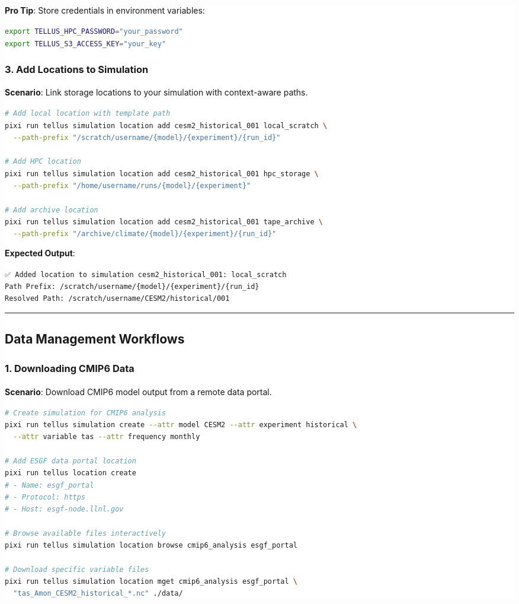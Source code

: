 **Pro Tip**: Store credentials in environment variables:
```bash
export TELLUS_HPC_PASSWORD="your_password"
export TELLUS_S3_ACCESS_KEY="your_key"
```

### 3. Add Locations to Simulation

**Scenario**: Link storage locations to your simulation with context-aware paths.

```bash
# Add local location with template path
pixi run tellus simulation location add cesm2_historical_001 local_scratch \
  --path-prefix "/scratch/username/{model}/{experiment}/{run_id}"

# Add HPC location  
pixi run tellus simulation location add cesm2_historical_001 hpc_storage \
  --path-prefix "/home/username/runs/{model}/{experiment}"

# Add archive location
pixi run tellus simulation location add cesm2_historical_001 tape_archive \
  --path-prefix "/archive/climate/{model}/{experiment}/{run_id}"
```

**Expected Output**:
```
✅ Added location to simulation cesm2_historical_001: local_scratch
Path Prefix: /scratch/username/{model}/{experiment}/{run_id}
Resolved Path: /scratch/username/CESM2/historical/001
```

---

## Data Management Workflows

### 1. Downloading CMIP6 Data

**Scenario**: Download CMIP6 model output from a remote data portal.

```bash
# Create simulation for CMIP6 analysis
pixi run tellus simulation create --attr model CESM2 --attr experiment historical \
  --attr variable tas --attr frequency monthly

# Add ESGF data portal location
pixi run tellus location create
# - Name: esgf_portal
# - Protocol: https  
# - Host: esgf-node.llnl.gov

# Browse available files interactively
pixi run tellus simulation location browse cmip6_analysis esgf_portal

# Download specific variable files
pixi run tellus simulation location mget cmip6_analysis esgf_portal \
  "tas_Amon_CESM2_historical_*.nc" ./data/
```
